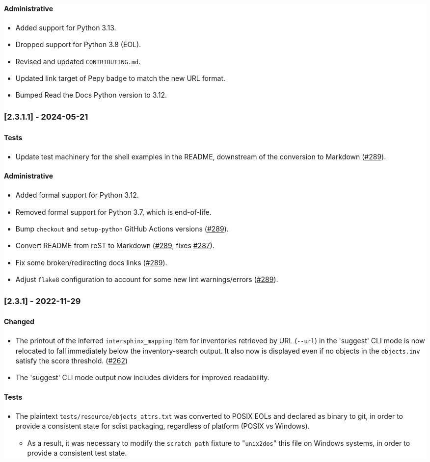#### Administrative

  * Added support for Python 3.13.

  * Dropped support for Python 3.8 (EOL).

  * Revised and updated `CONTRIBUTING.md`.

  * Updated link target of Pepy badge to match the new URL format.

  * Bumped Read the Docs Python version to 3.12.


### [2.3.1.1] - 2024-05-21

#### Tests

  * Update test machinery for the shell examples in the README, downstream of
    the conversion to Markdown ([#289]).

#### Administrative

  * Added formal support for Python 3.12.

  * Removed formal support for Python 3.7, which is end-of-life.

  * Bump `checkout` and `setup-python` GitHub Actions versions ([#289]).

  * Convert README from reST to Markdown ([#289], fixes [#287]).

  * Fix some broken/redirecting docs links ([#289]).

  * Adjust `flake8` configuration to account for some new lint warnings/errors
    ([#289]).


### [2.3.1] - 2022-11-29

#### Changed

  * The printout of the inferred `intersphinx_mapping` item for inventories
    retrieved by URL (`--url`) in the 'suggest' CLI mode is now relocated to
    fall immediately below the inventory-search output. It also now is displayed
    even if no objects in the `objects.inv` satisfy the score threshold.
    ([#262](https://github.com/bskinn/sphobjinv/issues/262))

  * The 'suggest' CLI mode output now includes dividers for improved
    readability.

#### Tests

  * The plaintext `tests/resource/objects_attrs.txt` was converted to POSIX EOLs
    and declared as binary to git, in order to provide a consistent state for
    sdist packaging, regardless of platform (POSIX vs Windows).

    * As a result, it was necessary to modify the `scratch_path` fixture to
      "`unix2dos`" this file on Windows systems, in order to provide a
      consistent test state.


[#287]: https://github.com/bskinn/sphobjinv/issues/287
[#289]: https://github.com/bskinn/sphobjinv/pull/289
[#305]: https://github.com/bskinn/sphobjinv/pull/305
[#306]: https://github.com/bskinn/sphobjinv/pull/306
[#315]: https://github.com/bskinn/sphobjinv/pull/315
[#316]: https://github.com/bskinn/sphobjinv/pull/316
[#320]: https://github.com/bskinn/sphobjinv/pull/320